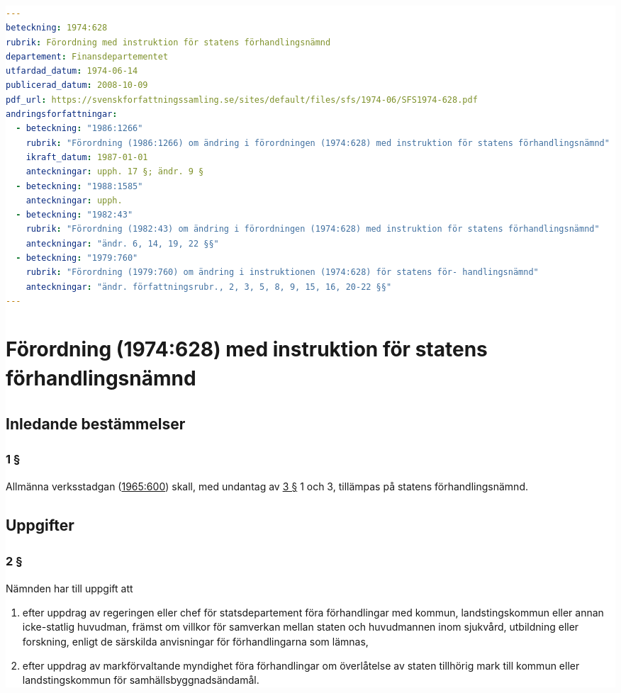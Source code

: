 ```yaml
---
beteckning: 1974:628
rubrik: Förordning med instruktion för statens förhandlingsnämnd
departement: Finansdepartementet
utfardad_datum: 1974-06-14
publicerad_datum: 2008-10-09
pdf_url: https://svenskforfattningssamling.se/sites/default/files/sfs/1974-06/SFS1974-628.pdf
andringsforfattningar:
  - beteckning: "1986:1266"
    rubrik: "Förordning (1986:1266) om ändring i förordningen (1974:628) med instruktion för statens förhandlingsnämnd"
    ikraft_datum: 1987-01-01
    anteckningar: upph. 17 §; ändr. 9 §
  - beteckning: "1988:1585"
    anteckningar: upph.
  - beteckning: "1982:43"
    rubrik: "Förordning (1982:43) om ändring i förordningen (1974:628) med instruktion för statens förhandlingsnämnd"
    anteckningar: "ändr. 6, 14, 19, 22 §§"
  - beteckning: "1979:760"
    rubrik: "Förordning (1979:760) om ändring i instruktionen (1974:628) för statens för- handlingsnämnd"
    anteckningar: "ändr. författningsrubr., 2, 3, 5, 8, 9, 15, 16, 20-22 §§"
---
```


# Förordning (1974:628) med instruktion för statens förhandlingsnämnd

## Inledande bestämmelser

### 1 §

Allmänna verksstadgan ([1965:600](https://selex.se/eli/sfs/1965/600)) skall, med undantag av [3 §](#3) 1 och 3, tillämpas på statens förhandlingsnämnd.

## Uppgifter

### 2 §

Nämnden har till uppgift att

1. efter uppdrag av regeringen eller chef för statsdepartement föra förhandlingar med kommun, landstingskommun eller annan icke-statlig huvudman, främst om villkor för samverkan mellan staten och huvudmannen inom sjukvård, utbildning eller forskning, enligt de särskilda anvisningar för förhandlingarna som lämnas,

2. efter uppdrag av markförvaltande myndighet föra förhandlingar om överlåtelse av staten tillhörig mark till kommun eller landstingskommun för samhällsbyggnadsändamål.
